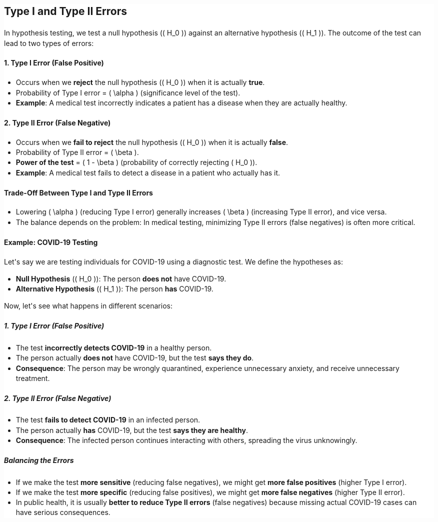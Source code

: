 
## Type I and Type II Errors

In hypothesis testing, we test a null hypothesis (\( H_0 \)) against an alternative hypothesis (\( H_1 \)). The outcome of the test can lead to two types of errors:

#### 1. Type I Error (False Positive)
- Occurs when we **reject** the null hypothesis (\( H_0 \)) when it is actually **true**.
- Probability of Type I error = \( \alpha \) (significance level of the test).
- **Example**: A medical test incorrectly indicates a patient has a disease when they are actually healthy.

#### 2. Type II Error (False Negative)
- Occurs when we **fail to reject** the null hypothesis (\( H_0 \)) when it is actually **false**.
- Probability of Type II error = \( \beta \).
- **Power of the test** = \( 1 - \beta \) (probability of correctly rejecting \( H_0 \)).
- **Example**: A medical test fails to detect a disease in a patient who actually has it.

#### Trade-Off Between Type I and Type II Errors
- Lowering \( \alpha \) (reducing Type I error) generally increases \( \beta \) (increasing Type II error), and vice versa.
- The balance depends on the problem: In medical testing, minimizing Type II errors (false negatives) is often more critical.

#### Example: COVID-19 Testing

Let's say we are testing individuals for COVID-19 using a diagnostic test. We define the hypotheses as:

- **Null Hypothesis** (\( H_0 \)): The person **does not** have COVID-19.
- **Alternative Hypothesis** (\( H_1 \)): The person **has** COVID-19.

Now, let's see what happens in different scenarios:

##### 1. Type I Error (False Positive)
- The test **incorrectly detects COVID-19** in a healthy person.
- The person actually **does not** have COVID-19, but the test **says they do**.
- **Consequence**: The person may be wrongly quarantined, experience unnecessary anxiety, and receive unnecessary treatment.

##### 2. Type II Error (False Negative)
- The test **fails to detect COVID-19** in an infected person.
- The person actually **has** COVID-19, but the test **says they are healthy**.
- **Consequence**: The infected person continues interacting with others, spreading the virus unknowingly.

##### Balancing the Errors
- If we make the test **more sensitive** (reducing false negatives), we might get **more false positives** (higher Type I error).
- If we make the test **more specific** (reducing false positives), we might get **more false negatives** (higher Type II error).
- In public health, it is usually **better to reduce Type II errors** (false negatives) because missing actual COVID-19 cases can have serious consequences.
